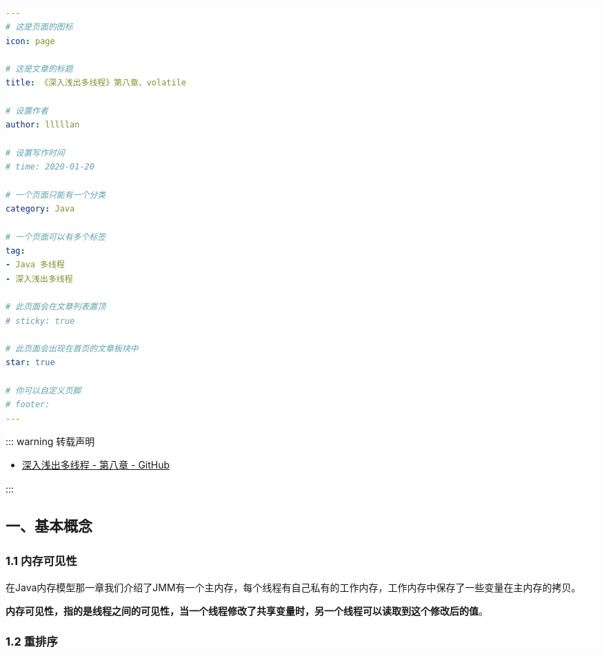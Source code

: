 ```yaml
---
# 这是页面的图标
icon: page

# 这是文章的标题
title: 《深入浅出多线程》第八章、volatile

# 设置作者
author: lllllan

# 设置写作时间
# time: 2020-01-20

# 一个页面只能有一个分类
category: Java

# 一个页面可以有多个标签
tag:
- Java 多线程
- 深入浅出多线程

# 此页面会在文章列表置顶
# sticky: true

# 此页面会出现在首页的文章板块中
star: true

# 你可以自定义页脚
# footer: 
---
```




::: warning 转载声明

- [深入浅出多线程 - 第八章 - GitHub](https://github.com/RedSpider1/concurrent/tree/develop/article/02/8.md)

:::



## 一、基本概念



### 1.1 内存可见性

在Java内存模型那一章我们介绍了JMM有一个主内存，每个线程有自己私有的工作内存，工作内存中保存了一些变量在主内存的拷贝。

**内存可见性，指的是线程之间的可见性，当一个线程修改了共享变量时，另一个线程可以读取到这个修改后的值**。



### 1.2 重排序
